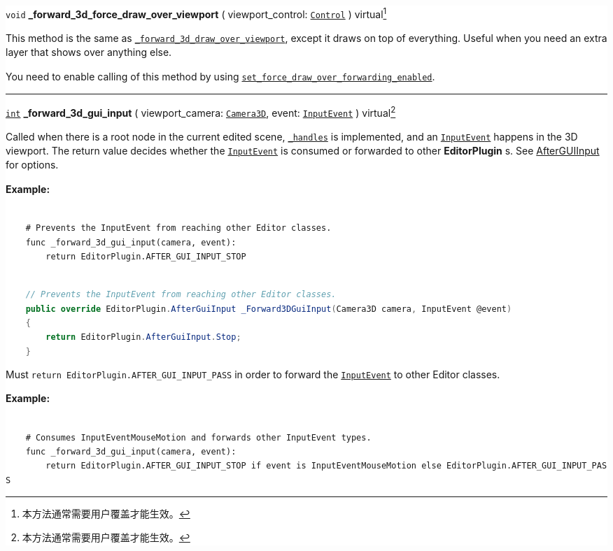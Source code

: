 <div id="_class_editorplugin_private_method__forward_3d_force_draw_over_viewport"></div>

`void` **_forward_3d_force_draw_over_viewport** ( viewport_control: [`Control`](class_control.md) ) virtual[^virtual]<div id="class_editorplugin_private_method__forward_3d_force_draw_over_viewport"></div>

This method is the same as [`_forward_3d_draw_over_viewport`](#class_editorplugin_private_method__forward_3d_draw_over_viewport), except it draws on top of everything. Useful when you need an extra layer that shows over anything else.

You need to enable calling of this method by using [`set_force_draw_over_forwarding_enabled`](#class_editorplugin_method_set_force_draw_over_forwarding_enabled).



---

<div id="_class_editorplugin_private_method__forward_3d_gui_input"></div>

[`int`](class_int.md) **_forward_3d_gui_input** ( viewport_camera: [`Camera3D`](class_camera3d.md), event: [`InputEvent`](class_inputevent.md) ) virtual[^virtual]<div id="class_editorplugin_private_method__forward_3d_gui_input"></div>

Called when there is a root node in the current edited scene, [`_handles`](#class_editorplugin_private_method__handles) is implemented, and an [`InputEvent`](class_inputevent.md) happens in the 3D viewport. The return value decides whether the [`InputEvent`](class_inputevent.md) is consumed or forwarded to other **EditorPlugin** s. See [AfterGUIInput](#enum_editorplugin_afterguiinput) for options.

 **Example:** 



```gdscript

    # Prevents the InputEvent from reaching other Editor classes.
    func _forward_3d_gui_input(camera, event):
        return EditorPlugin.AFTER_GUI_INPUT_STOP
```

```csharp

    // Prevents the InputEvent from reaching other Editor classes.
    public override EditorPlugin.AfterGuiInput _Forward3DGuiInput(Camera3D camera, InputEvent @event)
    {
        return EditorPlugin.AfterGuiInput.Stop;
    }
```



Must `return EditorPlugin.AFTER_GUI_INPUT_PASS` in order to forward the [`InputEvent`](class_inputevent.md) to other Editor classes.

 **Example:** 



```gdscript

    # Consumes InputEventMouseMotion and forwards other InputEvent types.
    func _forward_3d_gui_input(camera, event):
        return EditorPlugin.AFTER_GUI_INPUT_STOP if event is InputEventMouseMotion else EditorPlugin.AFTER_GUI_INPUT_PASS
```


[^virtual]: 本方法通常需要用户覆盖才能生效。
[^const]: 本方法无副作用，不会修改该实例的任何成员变量。
[^vararg]: 本方法除了能接受在此处描述的参数外，还能够继续接受任意数量的参数。
[^constructor]: 本方法用于构造某个类型。
[^static]: 调用本方法无需实例，可直接使用类名进行调用。
[^operator]: 本方法描述的是使用本类型作为左操作数的有效运算符。
[^bitfield]: 这个值是由下列位标志构成位掩码的整数。
[^void]: 无返回值。